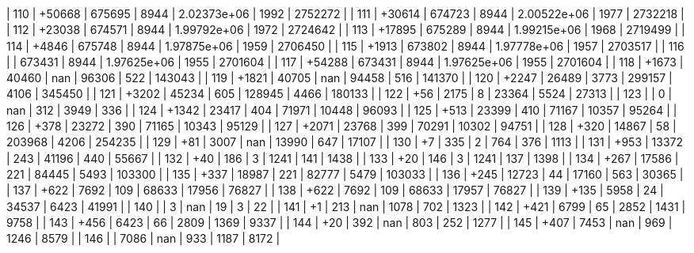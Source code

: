 | 110 | +50668 |   675695 |       8944 |      2.02373e+06 |     1992 | 2752272 |
| 111 | +30614 |   674723 |       8944 |      2.00522e+06 |     1977 | 2732218 |
| 112 | +23038 |   674571 |       8944 |      1.99792e+06 |     1972 | 2724642 |
| 113 | +17895 |   675289 |       8944 |      1.99215e+06 |     1968 | 2719499 |
| 114 |  +4846 |   675748 |       8944 |      1.97875e+06 |     1959 | 2706450 |
| 115 |  +1913 |   673802 |       8944 |      1.97778e+06 |     1957 | 2703517 |
| 116 |        |   673431 |       8944 |      1.97625e+06 |     1955 | 2701604 |
| 117 | +54288 |   673431 |       8944 |      1.97625e+06 |     1955 | 2701604 |
| 118 |  +1673 |    40460 |        nan |  96306           |      522 |  143043 |
| 119 |  +1821 |    40705 |        nan |  94458           |      516 |  141370 |
| 120 |  +2247 |    26489 |       3773 | 299157           |     4106 |  345450 |
| 121 |  +3202 |    45234 |        605 | 128945           |     4466 |  180133 |
| 122 |    +56 |     2175 |          8 |  23364           |     5524 |   27313 |
| 123 |        |        0 |        nan |    312           |     3949 |     336 |
| 124 |  +1342 |    23417 |        404 |  71971           |    10448 |   96093 |
| 125 |   +513 |    23399 |        410 |  71167           |    10357 |   95264 |
| 126 |   +378 |    23272 |        390 |  71165           |    10343 |   95129 |
| 127 |  +2071 |    23768 |        399 |  70291           |    10302 |   94751 |
| 128 |   +320 |    14867 |         58 | 203968           |     4206 |  254235 |
| 129 |    +81 |     3007 |        nan |  13990           |      647 |   17107 |
| 130 |     +7 |      335 |          2 |    764           |      376 |    1113 |
| 131 |   +953 |    13372 |        243 |  41196           |      440 |   55667 |
| 132 |    +40 |      186 |          3 |   1241           |      141 |    1438 |
| 133 |    +20 |      146 |          3 |   1241           |      137 |    1398 |
| 134 |   +267 |    17586 |        221 |  84445           |     5493 |  103300 |
| 135 |   +337 |    18987 |        221 |  82777           |     5479 |  103033 |
| 136 |   +245 |    12723 |         44 |  17160           |      563 |   30365 |
| 137 |   +622 |     7692 |        109 |  68633           |    17956 |   76827 |
| 138 |   +622 |     7692 |        109 |  68633           |    17957 |   76827 |
| 139 |   +135 |     5958 |         24 |  34537           |     6423 |   41991 |
| 140 |        |        3 |        nan |     19           |        3 |      22 |
| 141 |     +1 |      213 |        nan |   1078           |      702 |    1323 |
| 142 |   +421 |     6799 |         65 |   2852           |     1431 |    9758 |
| 143 |   +456 |     6423 |         66 |   2809           |     1369 |    9337 |
| 144 |    +20 |      392 |        nan |    803           |      252 |    1277 |
| 145 |   +407 |     7453 |        nan |    969           |     1246 |    8579 |
| 146 |        |     7086 |        nan |    933           |     1187 |    8172 |